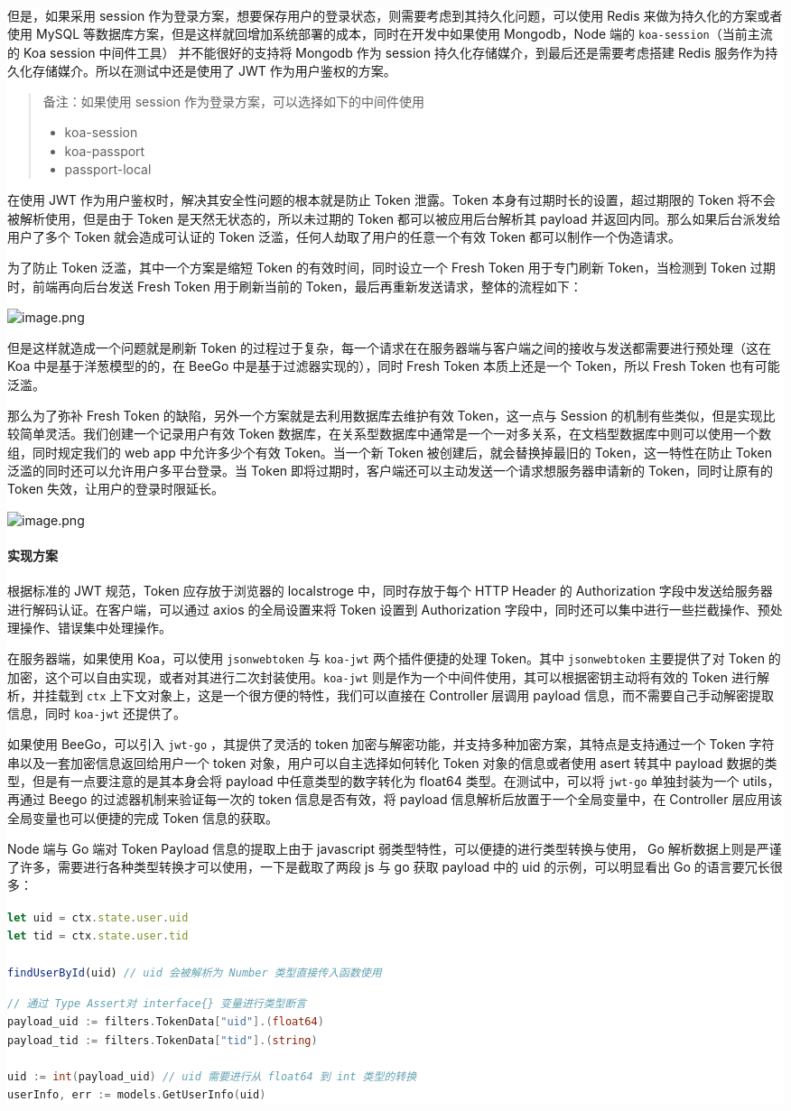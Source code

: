 但是，如果采用 session 作为登录方案，想要保存用户的登录状态，则需要考虑到其持久化问题，可以使用 Redis 来做为持久化的方案或者使用 MySQL 等数据库方案，但是这样就回增加系统部署的成本，同时在开发中如果使用 Mongodb，Node 端的 `koa-session`（当前主流的 Koa session 中间件工具） 并不能很好的支持将 Mongodb 作为 session 持久化存储媒介，到最后还是需要考虑搭建 Redis 服务作为持久化存储媒介。所以在测试中还是使用了 JWT 作为用户鉴权的方案。

>  备注：如果使用 session 作为登录方案，可以选择如下的中间件使用
>
> - koa-session
> - koa-passport
> - passport-local

在使用 JWT 作为用户鉴权时，解决其安全性问题的根本就是防止 Token 泄露。Token 本身有过期时长的设置，超过期限的 Token 将不会被解析使用，但是由于 Token 是天然无状态的，所以未过期的 Token 都可以被应用后台解析其 payload 并返回内同。那么如果后台派发给用户了多个 Token 就会造成可认证的 Token 泛滥，任何人劫取了用户的任意一个有效 Token 都可以制作一个伪造请求。

为了防止 Token 泛滥，其中一个方案是缩短 Token 的有效时间，同时设立一个 Fresh Token 用于专门刷新 Token，当检测到 Token 过期时，前端再向后台发送 Fresh Token 用于刷新当前的 Token，最后再重新发送请求，整体的流程如下：

![image.png](https://i.loli.net/2019/09/30/O4fKkjITYi9HBWq.png)

但是这样就造成一个问题就是刷新 Token 的过程过于复杂，每一个请求在在服务器端与客户端之间的接收与发送都需要进行预处理（这在 Koa 中是基于洋葱模型的的，在 BeeGo 中是基于过滤器实现的），同时 Fresh Token 本质上还是一个 Token，所以 Fresh Token 也有可能泛滥。

那么为了弥补 Fresh Token 的缺陷，另外一个方案就是去利用数据库去维护有效 Token，这一点与 Session 的机制有些类似，但是实现比较简单灵活。我们创建一个记录用户有效 Token 数据库，在关系型数据库中通常是一个一对多关系，在文档型数据库中则可以使用一个数组，同时规定我们的 web app 中允许多少个有效 Token。当一个新 Token 被创建后，就会替换掉最旧的 Token，这一特性在防止 Token 泛滥的同时还可以允许用户多平台登录。当 Token 即将过期时，客户端还可以主动发送一个请求想服务器申请新的 Token，同时让原有的 Token 失效，让用户的登录时限延长。

![image.png](https://i.loli.net/2019/09/30/B1vmtVh3EC6Z7xP.png)

#### 实现方案

根据标准的 JWT 规范，Token 应存放于浏览器的 localstroge 中，同时存放于每个 HTTP Header 的 Authorization 字段中发送给服务器进行解码认证。在客户端，可以通过 axios 的全局设置来将 Token 设置到 Authorization 字段中，同时还可以集中进行一些拦截操作、预处理操作、错误集中处理操作。

在服务器端，如果使用 Koa，可以使用 `jsonwebtoken` 与 `koa-jwt` 两个插件便捷的处理 Token。其中 `jsonwebtoken` 主要提供了对 Token 的加密，这个可以自由实现，或者对其进行二次封装使用。`koa-jwt` 则是作为一个中间件使用，其可以根据密钥主动将有效的 Token 进行解析，并挂载到 `ctx` 上下文对象上，这是一个很方便的特性，我们可以直接在 Controller 层调用 payload 信息，而不需要自己手动解密提取信息，同时 `koa-jwt` 还提供了。

如果使用 BeeGo，可以引入 `jwt-go` ，其提供了灵活的 token 加密与解密功能，并支持多种加密方案，其特点是支持通过一个 Token 字符串以及一套加密信息返回给用户一个 token 对象，用户可以自主选择如何转化 Token 对象的信息或者使用 asert 转其中 payload 数据的类型，但是有一点要注意的是其本身会将 payload 中任意类型的数字转化为 float64 类型。在测试中，可以将 `jwt-go` 单独封装为一个 utils，再通过 Beego 的过滤器机制来验证每一次的 token 信息是否有效，将 payload 信息解析后放置于一个全局变量中，在 Controller 层应用该全局变量也可以便捷的完成 Token 信息的获取。

Node 端与 Go 端对 Token Payload 信息的提取上由于 javascript 弱类型特性，可以便捷的进行类型转换与使用， Go 解析数据上则是严谨了许多，需要进行各种类型转换才可以使用，一下是截取了两段 js 与 go 获取 payload 中的 uid 的示例，可以明显看出 Go 的语言要冗长很多：

```js
let uid = ctx.state.user.uid
let tid = ctx.state.user.tid

findUserById(uid) // uid 会被解析为 Number 类型直接传入函数使用
```

```go
// 通过 Type Assert对 interface{} 变量进行类型断言
payload_uid := filters.TokenData["uid"].(float64) 
payload_tid := filters.TokenData["tid"].(string)

uid := int(payload_uid) // uid 需要进行从 float64 到 int 类型的转换
userInfo, err := models.GetUserInfo(uid)
```
